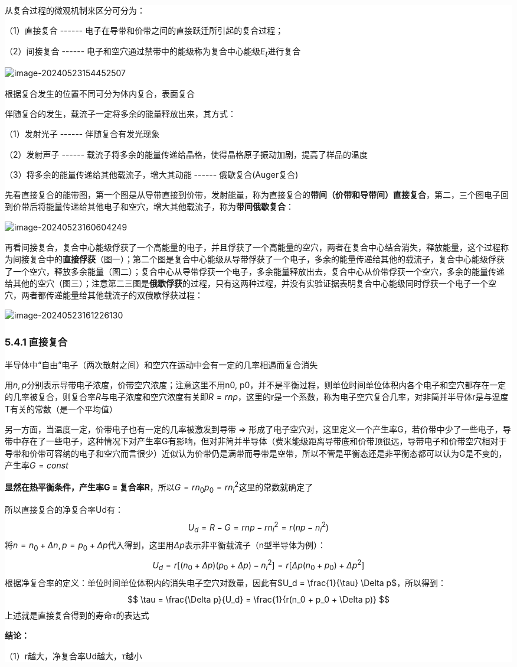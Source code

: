 从复合过程的微观机制来区分可分为：

（1）直接复合 ------ 电子在导带和价带之间的直接跃迁所引起的复合过程；

（2）间接复合 ------ 电子和空穴通过禁带中的能级称为复合中心能级$E_t$进行复合

![image-20240523154452507](https://typora-1310242472.cos.ap-nanjing.myqcloud.com/typora_img/image-20240523154452507.png)

根据复合发生的位置不同可分为体内复合，表面复合

伴随复合的发生，载流子一定将多余的能量释放出来，其方式：

（1）发射光子 ------ 伴随复合有发光现象

（2）发射声子 ------ 载流子将多余的能量传递给晶格，使得晶格原子振动加剧，提高了样品的温度

（3）将多余的能量传递给其他载流子，增大其动能 ------ 俄歇复合(Auger复合)

先看直接复合的能带图，第一个图是从导带直接到价带，发射能量，称为直接复合的**带间（价带和导带间）直接复合**，第二，三个图电子回到价带后将能量传递给其他电子和空穴，增大其他载流子，称为**带间俄歇复合**：

![image-20240523160604249](https://typora-1310242472.cos.ap-nanjing.myqcloud.com/typora_img/image-20240523160604249.png)

再看间接复合，复合中心能级俘获了一个高能量的电子，并且俘获了一个高能量的空穴，两者在复合中心结合消失，释放能量，这个过程称为间接复合中的**直接俘获**（图一）；第二个图是复合中心能级从导带俘获了一个电子，多余的能量传递给其他的载流子，复合中心能级俘获了一个空穴，释放多余能量（图二）；复合中心从导带俘获一个电子，多余能量释放出去，复合中心从价带俘获一个空穴，多余的能量传递给其他的空穴（图三）；注意第二三图是**俄歇俘获**的过程，只有这两种过程，并没有实验证据表明复合中心能级同时俘获一个电子一个空穴，两者都传递能量给其他载流子的双俄歇俘获过程：

![image-20240523161226130](https://typora-1310242472.cos.ap-nanjing.myqcloud.com/typora_img/image-20240523161226130.png)

### 5.4.1 直接复合

半导体中“自由”电子（两次散射之间）和空穴在运动中会有一定的几率相遇而复合消失

用$n, p$分别表示导带电子浓度，价带空穴浓度；注意这里不用n0, p0，并不是平衡过程，则单位时间单位体积内各个电子和空穴都存在一定的几率被复合，则复合率$R$与电子浓度和空穴浓度有关即$R = rnp$，这里的r是一个系数，称为电子空穴复合几率，对非简并半导体r是与温度T有关的常数（是一个平均值）

另一方面，当温度一定，价带电子也有一定的几率被激发到导带 => 形成了电子空穴对，这里定义一个产生率G，若价带中少了一些电子，导带中存在了一些电子，这种情况下对产生率G有影响，但对非简并半导体（费米能级距离导带底和价带顶很远，导带电子和价带空穴相对于导带和价带可容纳的电子和空穴而言很少）近似认为价带仍是满带而导带是空带，所以不管是平衡态还是非平衡态都可以认为G是不变的，产生率$G= const$

**显然在热平衡条件，产生率G = 复合率R**，所以$G = rn_0p_0 = rn_i^2$这里的常数就确定了

所以直接复合的净复合率Ud有：
$$
U_d = R - G = rnp - rn_i^2 = r(np - n_i^2)
$$
将$n = n_0 + \Delta n, p = p_0 + \Delta p$代入得到，这里用$\Delta p$表示非平衡载流子（n型半导体为例）：
$$
U_d = r[(n_0 + \Delta p)(p_0 + \Delta p) - n_i^2] = r[\Delta p(n_0 + p_0) + \Delta p^2]
$$
根据净复合率的定义：单位时间单位体积内的消失电子空穴对数量，因此有$U_d = \frac{1}{\tau} \Delta p$，所以得到：
$$
\tau = \frac{\Delta p}{U_d} = \frac{1}{r(n_0 + p_0 + \Delta p)}
$$
上述就是直接复合得到的寿命$\tau$的表达式

**结论：**

（1）r越大，净复合率Ud越大，$\tau$越小
